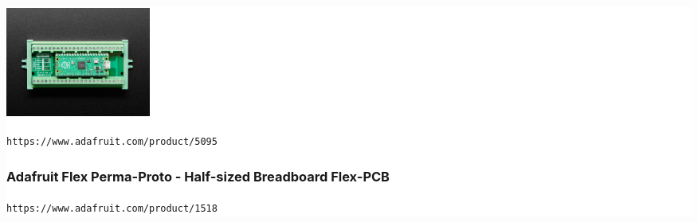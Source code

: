 <img src="png/5095-05.jpg" width="180" height="140">


```
https://www.adafruit.com/product/5095

```




### Adafruit Flex Perma-Proto - Half-sized Breadboard Flex-PCB




```
https://www.adafruit.com/product/1518

```


